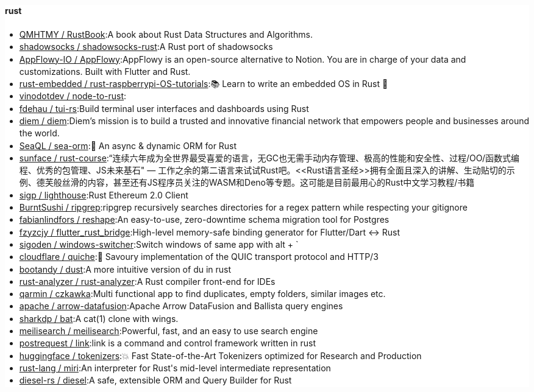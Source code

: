 #### rust
* [QMHTMY / RustBook](https://github.com/QMHTMY/RustBook):A book about Rust Data Structures and Algorithms.
* [shadowsocks / shadowsocks-rust](https://github.com/shadowsocks/shadowsocks-rust):A Rust port of shadowsocks
* [AppFlowy-IO / AppFlowy](https://github.com/AppFlowy-IO/AppFlowy):AppFlowy is an open-source alternative to Notion. You are in charge of your data and customizations. Built with Flutter and Rust.
* [rust-embedded / rust-raspberrypi-OS-tutorials](https://github.com/rust-embedded/rust-raspberrypi-OS-tutorials):📚
Learn to write an embedded OS in Rust
🦀
* [vinodotdev / node-to-rust](https://github.com/vinodotdev/node-to-rust):
* [fdehau / tui-rs](https://github.com/fdehau/tui-rs):Build terminal user interfaces and dashboards using Rust
* [diem / diem](https://github.com/diem/diem):Diem’s mission is to build a trusted and innovative financial network that empowers people and businesses around the world.
* [SeaQL / sea-orm](https://github.com/SeaQL/sea-orm):🐚
An async & dynamic ORM for Rust
* [sunface / rust-course](https://github.com/sunface/rust-course):“连续六年成为全世界最受喜爱的语言，无GC也无需手动内存管理、极高的性能和安全性、过程/OO/函数式编程、优秀的包管理、JS未来基石" — 工作之余的第二语言来试试Rust吧。<<Rust语言圣经>>拥有全面且深入的讲解、生动贴切的示例、德芙般丝滑的内容，甚至还有JS程序员关注的WASM和Deno等专题。这可能是目前最用心的Rust中文学习教程/书籍
* [sigp / lighthouse](https://github.com/sigp/lighthouse):Rust Ethereum 2.0 Client
* [BurntSushi / ripgrep](https://github.com/BurntSushi/ripgrep):ripgrep recursively searches directories for a regex pattern while respecting your gitignore
* [fabianlindfors / reshape](https://github.com/fabianlindfors/reshape):An easy-to-use, zero-downtime schema migration tool for Postgres
* [fzyzcjy / flutter_rust_bridge](https://github.com/fzyzcjy/flutter_rust_bridge):High-level memory-safe binding generator for Flutter/Dart <-> Rust
* [sigoden / windows-switcher](https://github.com/sigoden/windows-switcher):Switch windows of same app with alt + `
* [cloudflare / quiche](https://github.com/cloudflare/quiche):🥧
Savoury implementation of the QUIC transport protocol and HTTP/3
* [bootandy / dust](https://github.com/bootandy/dust):A more intuitive version of du in rust
* [rust-analyzer / rust-analyzer](https://github.com/rust-analyzer/rust-analyzer):A Rust compiler front-end for IDEs
* [qarmin / czkawka](https://github.com/qarmin/czkawka):Multi functional app to find duplicates, empty folders, similar images etc.
* [apache / arrow-datafusion](https://github.com/apache/arrow-datafusion):Apache Arrow DataFusion and Ballista query engines
* [sharkdp / bat](https://github.com/sharkdp/bat):A cat(1) clone with wings.
* [meilisearch / meilisearch](https://github.com/meilisearch/meilisearch):Powerful, fast, and an easy to use search engine
* [postrequest / link](https://github.com/postrequest/link):link is a command and control framework written in rust
* [huggingface / tokenizers](https://github.com/huggingface/tokenizers):💥
Fast State-of-the-Art Tokenizers optimized for Research and Production
* [rust-lang / miri](https://github.com/rust-lang/miri):An interpreter for Rust's mid-level intermediate representation
* [diesel-rs / diesel](https://github.com/diesel-rs/diesel):A safe, extensible ORM and Query Builder for Rust
